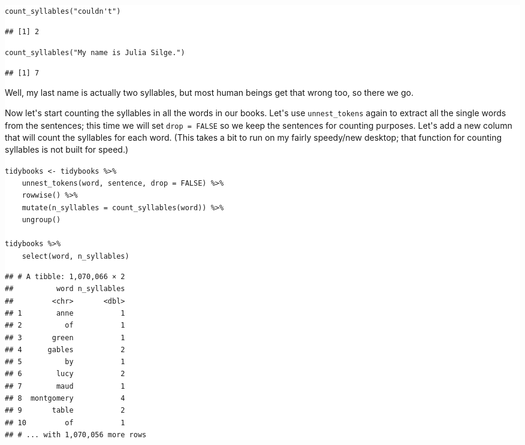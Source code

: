 

```{r}
count_syllables("couldn't")
```



```
## [1] 2
```



```{r}
count_syllables("My name is Julia Silge.")
```



```
## [1] 7
```

Well, my last name is actually two syllables, but most human beings get that wrong too, so there we go.

Now let's start counting the syllables in all the words in our books. Let's use `unnest_tokens` again to extract all the single words from the sentences; this time we will set `drop = FALSE` so we keep the sentences for counting purposes. Let's add a new column that will count the syllables for each word. (This takes a bit to run on my fairly speedy/new desktop; that function for counting syllables is not built for speed.)


```{r}
tidybooks <- tidybooks %>%
    unnest_tokens(word, sentence, drop = FALSE) %>%
    rowwise() %>%
    mutate(n_syllables = count_syllables(word)) %>%
    ungroup()

tidybooks %>%
    select(word, n_syllables)
```



```
## # A tibble: 1,070,066 × 2
##          word n_syllables
##         <chr>       <dbl>
## 1        anne           1
## 2          of           1
## 3       green           1
## 4      gables           2
## 5          by           1
## 6        lucy           2
## 7        maud           1
## 8  montgomery           4
## 9       table           2
## 10         of           1
## # ... with 1,070,056 more rows
```
